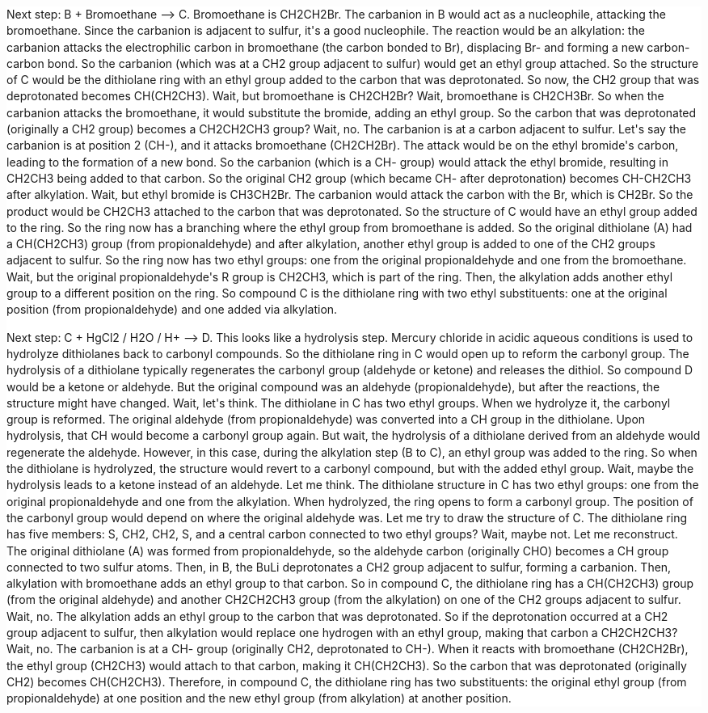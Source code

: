 Next step: B + Bromoethane --> C. Bromoethane is CH2CH2Br. The carbanion in B would act as a nucleophile, attacking the bromoethane. Since the carbanion is adjacent to sulfur, it's a good nucleophile. The reaction would be an alkylation: the carbanion attacks the electrophilic carbon in bromoethane (the carbon bonded to Br), displacing Br- and forming a new carbon-carbon bond. So the carbanion (which was at a CH2 group adjacent to sulfur) would get an ethyl group attached. So the structure of C would be the dithiolane ring with an ethyl group added to the carbon that was deprotonated. So now, the CH2 group that was deprotonated becomes CH(CH2CH3). Wait, but bromoethane is CH2CH2Br? Wait, bromoethane is CH2CH3Br. So when the carbanion attacks the bromoethane, it would substitute the bromide, adding an ethyl group. So the carbon that was deprotonated (originally a CH2 group) becomes a CH2CH2CH3 group? Wait, no. The carbanion is at a carbon adjacent to sulfur. Let's say the carbanion is at position 2 (CH-), and it attacks bromoethane (CH2CH2Br). The attack would be on the ethyl bromide's carbon, leading to the formation of a new bond. So the carbanion (which is a CH- group) would attack the ethyl bromide, resulting in CH2CH3 being added to that carbon. So the original CH2 group (which became CH- after deprotonation) becomes CH-CH2CH3 after alkylation. Wait, but ethyl bromide is CH3CH2Br. The carbanion would attack the carbon with the Br, which is CH2Br. So the product would be CH2CH3 attached to the carbon that was deprotonated. So the structure of C would have an ethyl group added to the ring. So the ring now has a branching where the ethyl group from bromoethane is added. So the original dithiolane (A) had a CH(CH2CH3) group (from propionaldehyde) and after alkylation, another ethyl group is added to one of the CH2 groups adjacent to sulfur. So the ring now has two ethyl groups: one from the original propionaldehyde and one from the bromoethane. Wait, but the original propionaldehyde's R group is CH2CH3, which is part of the ring. Then, the alkylation adds another ethyl group to a different position on the ring. So compound C is the dithiolane ring with two ethyl substituents: one at the original position (from propionaldehyde) and one added via alkylation.

Next step: C + HgCl2 / H2O / H+ --> D. This looks like a hydrolysis step. Mercury chloride in acidic aqueous conditions is used to hydrolyze dithiolanes back to carbonyl compounds. So the dithiolane ring in C would open up to reform the carbonyl group. The hydrolysis of a dithiolane typically regenerates the carbonyl group (aldehyde or ketone) and releases the dithiol. So compound D would be a ketone or aldehyde. But the original compound was an aldehyde (propionaldehyde), but after the reactions, the structure might have changed. Wait, let's think. The dithiolane in C has two ethyl groups. When we hydrolyze it, the carbonyl group is reformed. The original aldehyde (from propionaldehyde) was converted into a CH group in the dithiolane. Upon hydrolysis, that CH would become a carbonyl group again. But wait, the hydrolysis of a dithiolane derived from an aldehyde would regenerate the aldehyde. However, in this case, during the alkylation step (B to C), an ethyl group was added to the ring. So when the dithiolane is hydrolyzed, the structure would revert to a carbonyl compound, but with the added ethyl group. Wait, maybe the hydrolysis leads to a ketone instead of an aldehyde. Let me think. The dithiolane structure in C has two ethyl groups: one from the original propionaldehyde and one from the alkylation. When hydrolyzed, the ring opens to form a carbonyl group. The position of the carbonyl group would depend on where the original aldehyde was. Let me try to draw the structure of C. The dithiolane ring has five members: S, CH2, CH2, S, and a central carbon connected to two ethyl groups? Wait, maybe not. Let me reconstruct. The original dithiolane (A) was formed from propionaldehyde, so the aldehyde carbon (originally CHO) becomes a CH group connected to two sulfur atoms. Then, in B, the BuLi deprotonates a CH2 group adjacent to sulfur, forming a carbanion. Then, alkylation with bromoethane adds an ethyl group to that carbon. So in compound C, the dithiolane ring has a CH(CH2CH3) group (from the original aldehyde) and another CH2CH2CH3 group (from the alkylation) on one of the CH2 groups adjacent to sulfur. Wait, no. The alkylation adds an ethyl group to the carbon that was deprotonated. So if the deprotonation occurred at a CH2 group adjacent to sulfur, then alkylation would replace one hydrogen with an ethyl group, making that carbon a CH2CH2CH3? Wait, no. The carbanion is at a CH- group (originally CH2, deprotonated to CH-). When it reacts with bromoethane (CH2CH2Br), the ethyl group (CH2CH3) would attach to that carbon, making it CH(CH2CH3). So the carbon that was deprotonated (originally CH2) becomes CH(CH2CH3). Therefore, in compound C, the dithiolane ring has two substituents: the original ethyl group (from propionaldehyde) at one position and the new ethyl group (from alkylation) at another position. 
